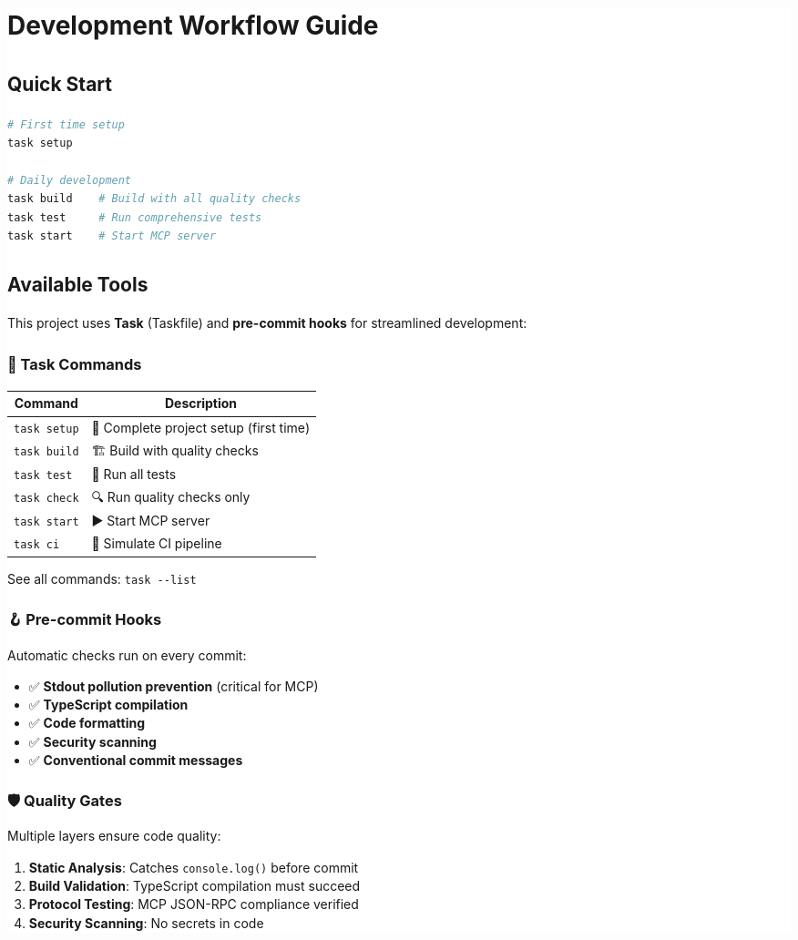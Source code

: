 # Development Workflow Guide

## Quick Start

```bash
# First time setup
task setup

# Daily development
task build    # Build with all quality checks
task test     # Run comprehensive tests
task start    # Start MCP server
```

## Available Tools

This project uses **Task** (Taskfile) and **pre-commit hooks** for streamlined development:

### 🔧 Task Commands

| Command | Description |
|---------|-------------|
| `task setup` | 🚀 Complete project setup (first time) |
| `task build` | 🏗️ Build with quality checks |
| `task test` | 🧪 Run all tests |
| `task check` | 🔍 Run quality checks only |
| `task start` | ▶️ Start MCP server |
| `task ci` | 🤖 Simulate CI pipeline |

See all commands: `task --list`

### 🪝 Pre-commit Hooks

Automatic checks run on every commit:
- ✅ **Stdout pollution prevention** (critical for MCP)
- ✅ **TypeScript compilation**
- ✅ **Code formatting**
- ✅ **Security scanning**
- ✅ **Conventional commit messages**

### 🛡️ Quality Gates

Multiple layers ensure code quality:

1. **Static Analysis**: Catches `console.log()` before commit
2. **Build Validation**: TypeScript compilation must succeed
3. **Protocol Testing**: MCP JSON-RPC compliance verified
4. **Security Scanning**: No secrets in code
